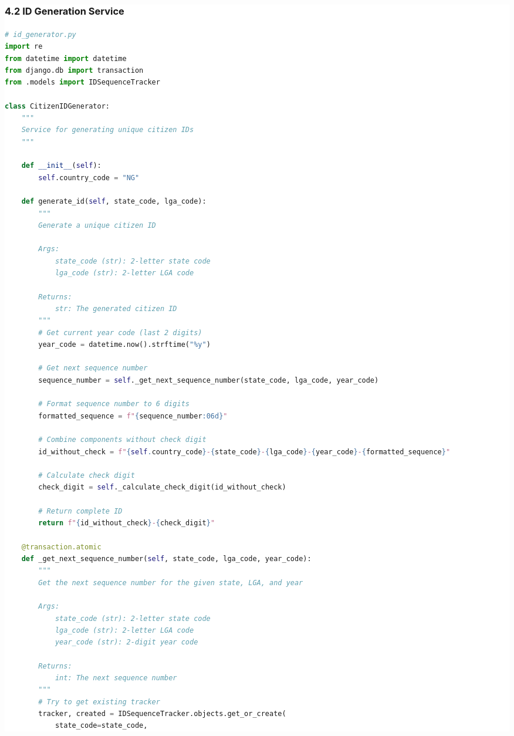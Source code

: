 ### 4.2 ID Generation Service

```python
# id_generator.py
import re
from datetime import datetime
from django.db import transaction
from .models import IDSequenceTracker

class CitizenIDGenerator:
    """
    Service for generating unique citizen IDs
    """
    
    def __init__(self):
        self.country_code = "NG"
    
    def generate_id(self, state_code, lga_code):
        """
        Generate a unique citizen ID
        
        Args:
            state_code (str): 2-letter state code
            lga_code (str): 2-letter LGA code
            
        Returns:
            str: The generated citizen ID
        """
        # Get current year code (last 2 digits)
        year_code = datetime.now().strftime("%y")
        
        # Get next sequence number
        sequence_number = self._get_next_sequence_number(state_code, lga_code, year_code)
        
        # Format sequence number to 6 digits
        formatted_sequence = f"{sequence_number:06d}"
        
        # Combine components without check digit
        id_without_check = f"{self.country_code}-{state_code}-{lga_code}-{year_code}-{formatted_sequence}"
        
        # Calculate check digit
        check_digit = self._calculate_check_digit(id_without_check)
        
        # Return complete ID
        return f"{id_without_check}-{check_digit}"
    
    @transaction.atomic
    def _get_next_sequence_number(self, state_code, lga_code, year_code):
        """
        Get the next sequence number for the given state, LGA, and year
        
        Args:
            state_code (str): 2-letter state code
            lga_code (str): 2-letter LGA code
            year_code (str): 2-digit year code
            
        Returns:
            int: The next sequence number
        """
        # Try to get existing tracker
        tracker, created = IDSequenceTracker.objects.get_or_create(
            state_code=state_code,
```